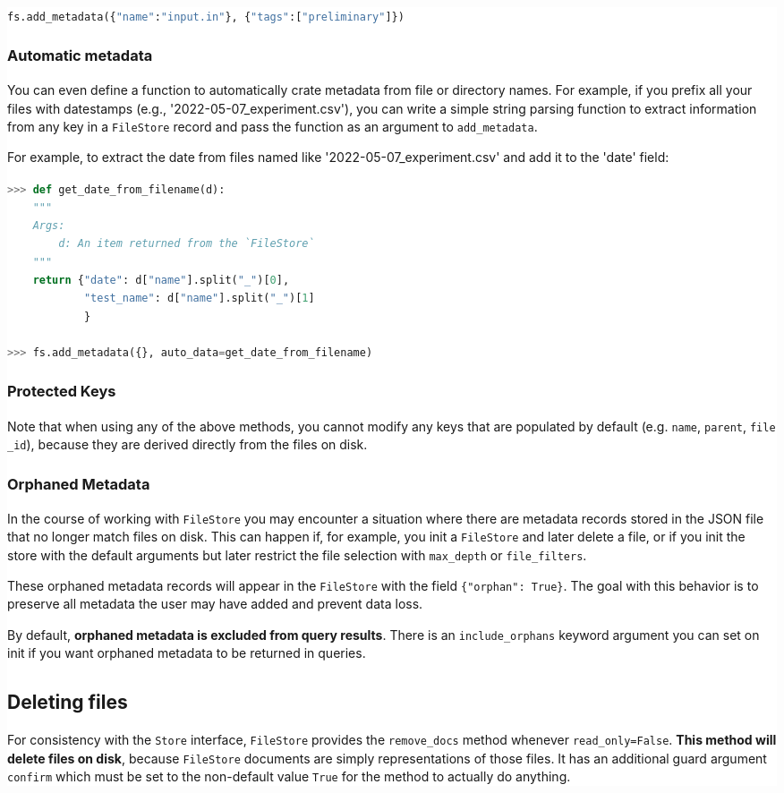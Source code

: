 ```python
fs.add_metadata({"name":"input.in"}, {"tags":["preliminary"]})
```

### Automatic metadata

You can even define a function to automatically crate metadata from file or directory names. For example, if you prefix all your files with datestamps (e.g., '2022-05-07_experiment.csv'), you can write a simple string parsing function to
extract information from any key in a `FileStore` record and pass the function as an argument to `add_metadata`.

For example, to extract the date from files named like '2022-05-07_experiment.csv'
and add it to the 'date' field:

```python
>>> def get_date_from_filename(d):
    """
    Args:
        d: An item returned from the `FileStore`
    """
    return {"date": d["name"].split("_")[0],
            "test_name": d["name"].split("_")[1]
            }

>>> fs.add_metadata({}, auto_data=get_date_from_filename)
```

### Protected Keys

Note that when using any of the above methods, you cannot modify any keys that are populated by default (e.g. `name`, `parent`, `file_id`), because they are derived directly from the files on disk.

### Orphaned Metadata

In the course of working with `FileStore` you may encounter a situation where there are metadata records stored in the JSON file that no longer match files on disk. This can happen if, for example, you init a `FileStore` and later delete a file, or if you init the store with the default arguments but later restrict the file selection with `max_depth` or `file_filters`. 

These orphaned metadata records will appear in the `FileStore` with the field `{"orphan": True}`. The goal with this behavior is to preserve all metadata the user may have added and prevent data loss.

By default, **orphaned metadata is excluded from query results**. There is an `include_orphans` keyword argument you can set on init if you want orphaned metadata
to be returned in queries.

## Deleting files

For consistency with the `Store` interface, `FileStore` provides the `remove_docs` method whenever `read_only=False`. **This method will delete files on disk**, because
`FileStore` documents are simply representations of those files. It has an additional guard argument `confirm` which must be set to the non-default value `True` for the method to actually do anything.
